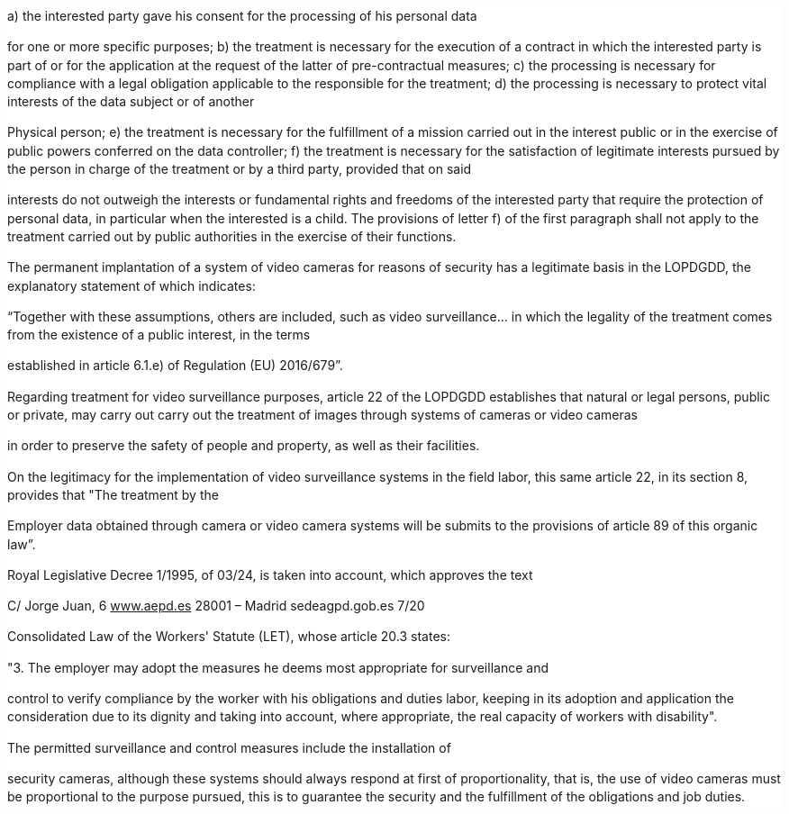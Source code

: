 a) the interested party gave his consent for the processing of his personal data

for one or more specific purposes;
b) the treatment is necessary for the execution of a contract in which the interested party
is part of or for the application at the request of the latter of pre-contractual measures;
c) the processing is necessary for compliance with a legal obligation applicable to the
responsible for the treatment;
d) the processing is necessary to protect vital interests of the data subject or of another

Physical person;
e) the treatment is necessary for the fulfillment of a mission carried out in the interest
public or in the exercise of public powers conferred on the data controller;
f) the treatment is necessary for the satisfaction of legitimate interests pursued
by the person in charge of the treatment or by a third party, provided that on said

interests do not outweigh the interests or fundamental rights and freedoms of the
interested party that require the protection of personal data, in particular when the
interested is a child.
The provisions of letter f) of the first paragraph shall not apply to the treatment
carried out by public authorities in the exercise of their functions.

The permanent implantation of a system of video cameras for reasons of
security has a legitimate basis in the LOPDGDD, the explanatory statement of which indicates:

“Together with these assumptions, others are included, such as video surveillance… in which the
legality of the treatment comes from the existence of a public interest, in the terms

established in article 6.1.e) of Regulation (EU) 2016/679”.

Regarding treatment for video surveillance purposes, article 22 of the LOPDGDD
establishes that natural or legal persons, public or private, may carry out
carry out the treatment of images through systems of cameras or video cameras

in order to preserve the safety of people and property, as well as their
facilities.

On the legitimacy for the implementation of video surveillance systems in the field
labor, this same article 22, in its section 8, provides that "The treatment by the

Employer data obtained through camera or video camera systems will be
submits to the provisions of article 89 of this organic law”.

Royal Legislative Decree 1/1995, of 03/24, is taken into account, which approves the text

C/ Jorge Juan, 6 www.aepd.es
28001 – Madrid sedeagpd.gob.es 7/20

Consolidated Law of the Workers' Statute (LET), whose article 20.3 states:

"3. The employer may adopt the measures he deems most appropriate for surveillance and

control to verify compliance by the worker with his obligations and duties
labor, keeping in its adoption and application the consideration due to its
dignity and taking into account, where appropriate, the real capacity of workers with
disability".

The permitted surveillance and control measures include the installation of

security cameras, although these systems should always respond at first
of proportionality, that is, the use of video cameras must be proportional to the purpose
pursued, this is to guarantee the security and the fulfillment of the obligations and
job duties.
